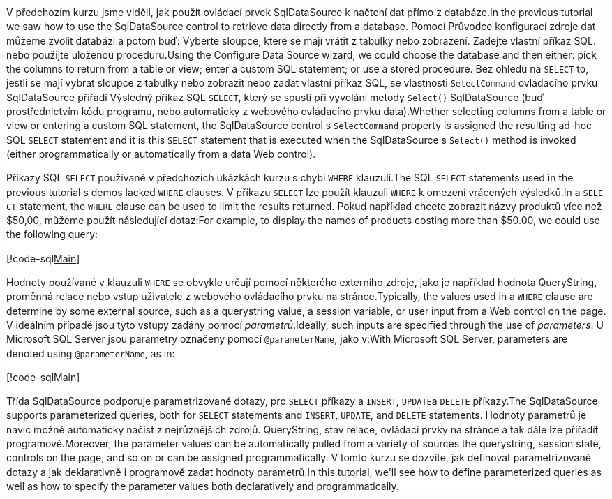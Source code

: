 <span data-ttu-id="a5b31-110">V předchozím kurzu jsme viděli, jak použít ovládací prvek SqlDataSource k načtení dat přímo z databáze.</span><span class="sxs-lookup"><span data-stu-id="a5b31-110">In the previous tutorial we saw how to use the SqlDataSource control to retrieve data directly from a database.</span></span> <span data-ttu-id="a5b31-111">Pomocí Průvodce konfigurací zdroje dat můžeme zvolit databázi a potom buď: Vyberte sloupce, které se mají vrátit z tabulky nebo zobrazení. Zadejte vlastní příkaz SQL. nebo použijte uloženou proceduru.</span><span class="sxs-lookup"><span data-stu-id="a5b31-111">Using the Configure Data Source wizard, we could choose the database and then either: pick the columns to return from a table or view; enter a custom SQL statement; or use a stored procedure.</span></span> <span data-ttu-id="a5b31-112">Bez ohledu na `SELECT` to, jestli se mají vybrat sloupce z tabulky nebo zobrazit nebo zadat vlastní příkaz SQL, se vlastnosti `SelectCommand` ovládacího prvku SqlDataSource přiřadí Výsledný příkaz SQL `SELECT`, který se spustí při vyvolání metody `Select()` SqlDataSource (buď prostřednictvím kódu programu, nebo automaticky z webového ovládacího prvku data).</span><span class="sxs-lookup"><span data-stu-id="a5b31-112">Whether selecting columns from a table or view or entering a custom SQL statement, the SqlDataSource control s `SelectCommand` property is assigned the resulting ad-hoc SQL `SELECT` statement and it is this `SELECT` statement that is executed when the SqlDataSource s `Select()` method is invoked (either programmatically or automatically from a data Web control).</span></span>

<span data-ttu-id="a5b31-113">Příkazy SQL `SELECT` používané v předchozích ukázkách kurzu s chybí `WHERE` klauzulí.</span><span class="sxs-lookup"><span data-stu-id="a5b31-113">The SQL `SELECT` statements used in the previous tutorial s demos lacked `WHERE` clauses.</span></span> <span data-ttu-id="a5b31-114">V příkazu `SELECT` lze použít klauzuli `WHERE` k omezení vrácených výsledků.</span><span class="sxs-lookup"><span data-stu-id="a5b31-114">In a `SELECT` statement, the `WHERE` clause can be used to limit the results returned.</span></span> <span data-ttu-id="a5b31-115">Pokud například chcete zobrazit názvy produktů více než $50,00, můžeme použít následující dotaz:</span><span class="sxs-lookup"><span data-stu-id="a5b31-115">For example, to display the names of products costing more than $50.00, we could use the following query:</span></span>

[!code-sql[Main](using-parameterized-queries-with-the-sqldatasource-vb/samples/sample1.sql)]

<span data-ttu-id="a5b31-116">Hodnoty používané v klauzuli `WHERE` se obvykle určují pomocí některého externího zdroje, jako je například hodnota QueryString, proměnná relace nebo vstup uživatele z webového ovládacího prvku na stránce.</span><span class="sxs-lookup"><span data-stu-id="a5b31-116">Typically, the values used in a `WHERE` clause are determine by some external source, such as a querystring value, a session variable, or user input from a Web control on the page.</span></span> <span data-ttu-id="a5b31-117">V ideálním případě jsou tyto vstupy zadány pomocí *parametrů*.</span><span class="sxs-lookup"><span data-stu-id="a5b31-117">Ideally, such inputs are specified through the use of *parameters*.</span></span> <span data-ttu-id="a5b31-118">U Microsoft SQL Server jsou parametry označeny pomocí `@parameterName`, jako v:</span><span class="sxs-lookup"><span data-stu-id="a5b31-118">With Microsoft SQL Server, parameters are denoted using `@parameterName`, as in:</span></span>

[!code-sql[Main](using-parameterized-queries-with-the-sqldatasource-vb/samples/sample2.sql)]

<span data-ttu-id="a5b31-119">Třída SqlDataSource podporuje parametrizované dotazy, pro `SELECT` příkazy a `INSERT`, `UPDATE`a `DELETE` příkazy.</span><span class="sxs-lookup"><span data-stu-id="a5b31-119">The SqlDataSource supports parameterized queries, both for `SELECT` statements and `INSERT`, `UPDATE`, and `DELETE` statements.</span></span> <span data-ttu-id="a5b31-120">Hodnoty parametrů je navíc možné automaticky načíst z nejrůznějších zdrojů. QueryString, stav relace, ovládací prvky na stránce a tak dále lze přiřadit programově.</span><span class="sxs-lookup"><span data-stu-id="a5b31-120">Moreover, the parameter values can be automatically pulled from a variety of sources the querystring, session state, controls on the page, and so on or can be assigned programmatically.</span></span> <span data-ttu-id="a5b31-121">V tomto kurzu se dozvíte, jak definovat parametrizované dotazy a jak deklarativně i programově zadat hodnoty parametrů.</span><span class="sxs-lookup"><span data-stu-id="a5b31-121">In this tutorial, we'll see how to define parameterized queries as well as how to specify the parameter values both declaratively and programmatically.</span></span>
